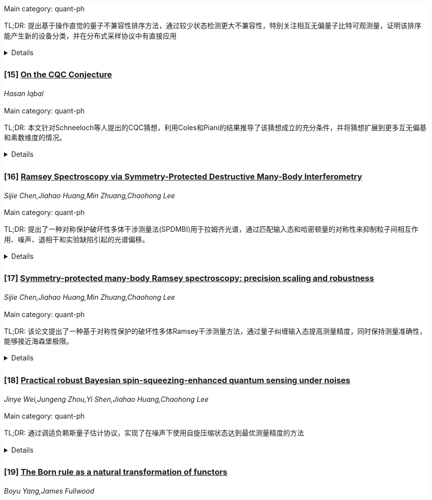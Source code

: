 Main category: quant-ph

TL;DR: 提出基于操作直觉的量子不兼容性排序方法，通过较少状态检测更大不兼容性，特别关注相互无偏量子比特可观测量，证明该排序能产生新的设备分类，并在分布式采样协议中有直接应用


<details><summary>Details</summary></details>


### [15] [On the CQC Conjecture](https://arxiv.org/abs/2509.08286)
*Hasan Iqbal*

Main category: quant-ph

TL;DR: 本文针对Schneeloch等人提出的CQC猜想，利用Coles和Piani的结果推导了该猜想成立的充分条件，并将猜想扩展到更多互无偏基和素数维度的情况。


<details><summary>Details</summary></details>


### [16] [Ramsey Spectroscopy via Symmetry-Protected Destructive Many-Body Interferometry](https://arxiv.org/abs/2509.08288)
*Sijie Chen,Jiahao Huang,Min Zhuang,Chaohong Lee*

Main category: quant-ph

TL;DR: 提出了一种对称保护破坏性多体干涉测量法(SPDMBI)用于拉姆齐光谱，通过匹配输入态和哈密顿量的对称性来抑制粒子间相互作用、噪声、退相干和实验缺陷引起的光谱偏移。


<details><summary>Details</summary></details>


### [17] [Symmetry-protected many-body Ramsey spectroscopy: precision scaling and robustness](https://arxiv.org/abs/2509.08291)
*Sijie Chen,Jiahao Huang,Min Zhuang,Chaohong Lee*

Main category: quant-ph

TL;DR: 该论文提出了一种基于对称性保护的破坏性多体Ramsey干涉测量方法，通过量子纠缠输入态提高测量精度，同时保持测量准确性，能够接近海森堡极限。


<details><summary>Details</summary></details>


### [18] [Practical robust Bayesian spin-squeezing-enhanced quantum sensing under noises](https://arxiv.org/abs/2509.08316)
*Jinye Wei,Jungeng Zhou,Yi Shen,Jiahao Huang,Chaohong Lee*

Main category: quant-ph

TL;DR: 通过调适负赖斯量子估计协议，实现了在噪声下使用自旋压缩状态达到最优测量精度的方法


<details><summary>Details</summary></details>


### [19] [The Born rule as a natural transformation of functors](https://arxiv.org/abs/2509.08323)
*Boyu Yang,James Fullwood*
